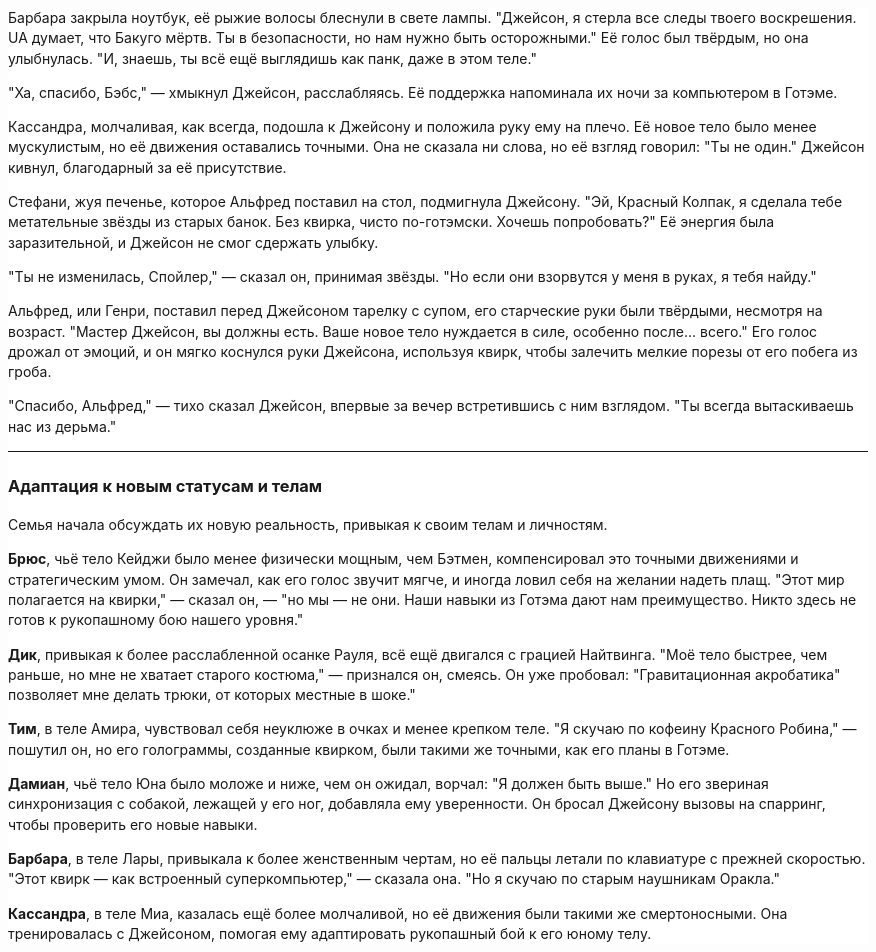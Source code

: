 Барбара закрыла ноутбук, её рыжие волосы блеснули в свете лампы. "Джейсон, я стерла все следы твоего воскрешения. UA думает, что Бакуго мёртв. Ты в безопасности, но нам нужно быть осторожными." Её голос был твёрдым, но она улыбнулась. "И, знаешь, ты всё ещё выглядишь как панк, даже в этом теле."

"Ха, спасибо, Бэбс," — хмыкнул Джейсон, расслабляясь. Её поддержка напоминала их ночи за компьютером в Готэме.

Кассандра, молчаливая, как всегда, подошла к Джейсону и положила руку ему на плечо. Её новое тело было менее мускулистым, но её движения оставались точными. Она не сказала ни слова, но её взгляд говорил: "Ты не один." Джейсон кивнул, благодарный за её присутствие.

Стефани, жуя печенье, которое Альфред поставил на стол, подмигнула Джейсону. "Эй, Красный Колпак, я сделала тебе метательные звёзды из старых банок. Без квирка, чисто по-готэмски. Хочешь попробовать?" Её энергия была заразительной, и Джейсон не смог сдержать улыбку.

"Ты не изменилась, Спойлер," — сказал он, принимая звёзды. "Но если они взорвутся у меня в руках, я тебя найду."

Альфред, или Генри, поставил перед Джейсоном тарелку с супом, его старческие руки были твёрдыми, несмотря на возраст. "Мастер Джейсон, вы должны есть. Ваше новое тело нуждается в силе, особенно после… всего." Его голос дрожал от эмоций, и он мягко коснулся руки Джейсона, используя квирк, чтобы залечить мелкие порезы от его побега из гроба.

"Спасибо, Альфред," — тихо сказал Джейсон, впервые за вечер встретившись с ним взглядом. "Ты всегда вытаскиваешь нас из дерьма."

---

### Адаптация к новым статусам и телам

Семья начала обсуждать их новую реальность, привыкая к своим телам и личностям. 

**Брюс**, чьё тело Кейджи было менее физически мощным, чем Бэтмен, компенсировал это точными движениями и стратегическим умом. Он замечал, как его голос звучит мягче, и иногда ловил себя на желании надеть плащ. "Этот мир полагается на квирки," — сказал он, — "но мы — не они. Наши навыки из Готэма дают нам преимущество. Никто здесь не готов к рукопашному бою нашего уровня."

**Дик**, привыкая к более расслабленной осанке Рауля, всё ещё двигался с грацией Найтвинга. "Моё тело быстрее, чем раньше, но мне не хватает старого костюма," — признался он, смеясь. Он уже пробовал: "Гравитационная акробатика" позволяет мне делать трюки, от которых местные в шоке."

**Тим**, в теле Амира, чувствовал себя неуклюже в очках и менее крепком теле. "Я скучаю по кофеину Красного Робина," — пошутил он, но его голограммы, созданные квирком, были такими же точными, как его планы в Готэме.

**Дамиан**, чьё тело Юна было моложе и ниже, чем он ожидал, ворчал: "Я должен быть выше." Но его звериная синхронизация с собакой, лежащей у его ног, добавляла ему уверенности. Он бросал Джейсону вызовы на спарринг, чтобы проверить его новые навыки.

**Барбара**, в теле Лары, привыкала к более женственным чертам, но её пальцы летали по клавиатуре с прежней скоростью. "Этот квирк — как встроенный суперкомпьютер," — сказала она. "Но я скучаю по старым наушникам Оракла."

**Кассандра**, в теле Миа, казалась ещё более молчаливой, но её движения были такими же смертоносными. Она тренировалась с Джейсоном, помогая ему адаптировать рукопашный бой к его юному телу.

